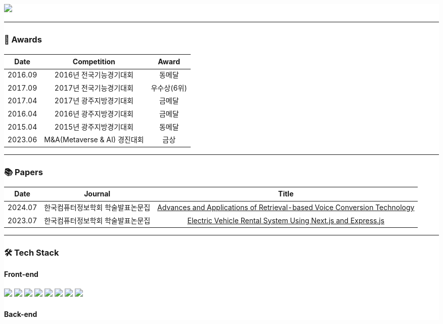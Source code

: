 <img src="https://capsule-render.vercel.app/api?type=transparent&text=JuheonOh&fontColor=4a675a&height=150&fontSize=60&desc=Welcome%20to%20my%20Github&descAlignY=75&descAlign=60" width="100%"/>

---

### 🏅 Awards

|  Date   |         Competition          |    Award    |
| :-----: | :--------------------------: | :---------: |
| 2016.09 |   2016년 전국기능경기대회    |   동메달    |
| 2017.09 |   2017년 전국기능경기대회    | 우수상(6위) |
| 2017.04 |   2017년 광주지방경기대회    |   금메달    |
| 2016.04 |   2016년 광주지방경기대회    |   금메달    |
| 2015.04 |   2015년 광주지방경기대회    |   동메달    |
| 2023.06 | M&A(Metaverse & AI) 경진대회 |    금상     |

---

### 📚 Papers

|  Date   |              Journal              |                                                                               Title                                                                               |
| :-----: | :-------------------------------: | :---------------------------------------------------------------------------------------------------------------------------------------------------------------: |
| 2024.07 | 한국컴퓨터정보학회 학술발표논문집 | [Advances and Applications of Retrieval-based Voice Conversion Technology](https://drive.google.com/file/d/1_ndTthpwSve2VsKMkKm5Bx8vDrmeJCRU/view?usp=drive_link) |
| 2023.07 | 한국컴퓨터정보학회 학술발표논문집 |       [Electric Vehicle Rental System Using Next.js and Express.js](https://drive.google.com/file/d/1VK-gJAHq0VqoczobGZl6ugsZnv6YURbq/view?usp=drive_link)        |

---

### 🛠 Tech Stack

#### Front-end

<p>
    <img src="https://img.shields.io/badge/HTML5-E34F26?style=flat-square&logo=HTML5&logoColor=ffffff" height="25" />
    <img src="https://img.shields.io/badge/CSS3-1572B6?style=flat-square&logo=CSS3&logoColor=ffffff" height="25" />
    <img src="https://img.shields.io/badge/Bootstrap-7952B3?style=flat-square&logo=Bootstrap&logoColor=ffffff" height="25" />
    <img src="https://img.shields.io/badge/Tailwind_CSS-06B6D4?style=flat-square&logo=tailwind-css&logoColor=ffffff" height="25" />
    <img src="https://img.shields.io/badge/JavaScript-F7DF1E?style=flat-square&logo=javascript&logoColor=000000" height="25" />
    <img src="https://img.shields.io/badge/jQuery-0769AD?style=flat-square&logo=jquery&logoColor=ffffff" height="25" />
    <img src="https://img.shields.io/badge/React-61DAFB?style=flat-square&logo=React&logoColor=000000" height="25" />
    <img src="https://img.shields.io/badge/Next.js-000000?style=flat-square&logo=nextdotjs&logoColor=ffffff" height="25" />
</p>

#### Back-end
